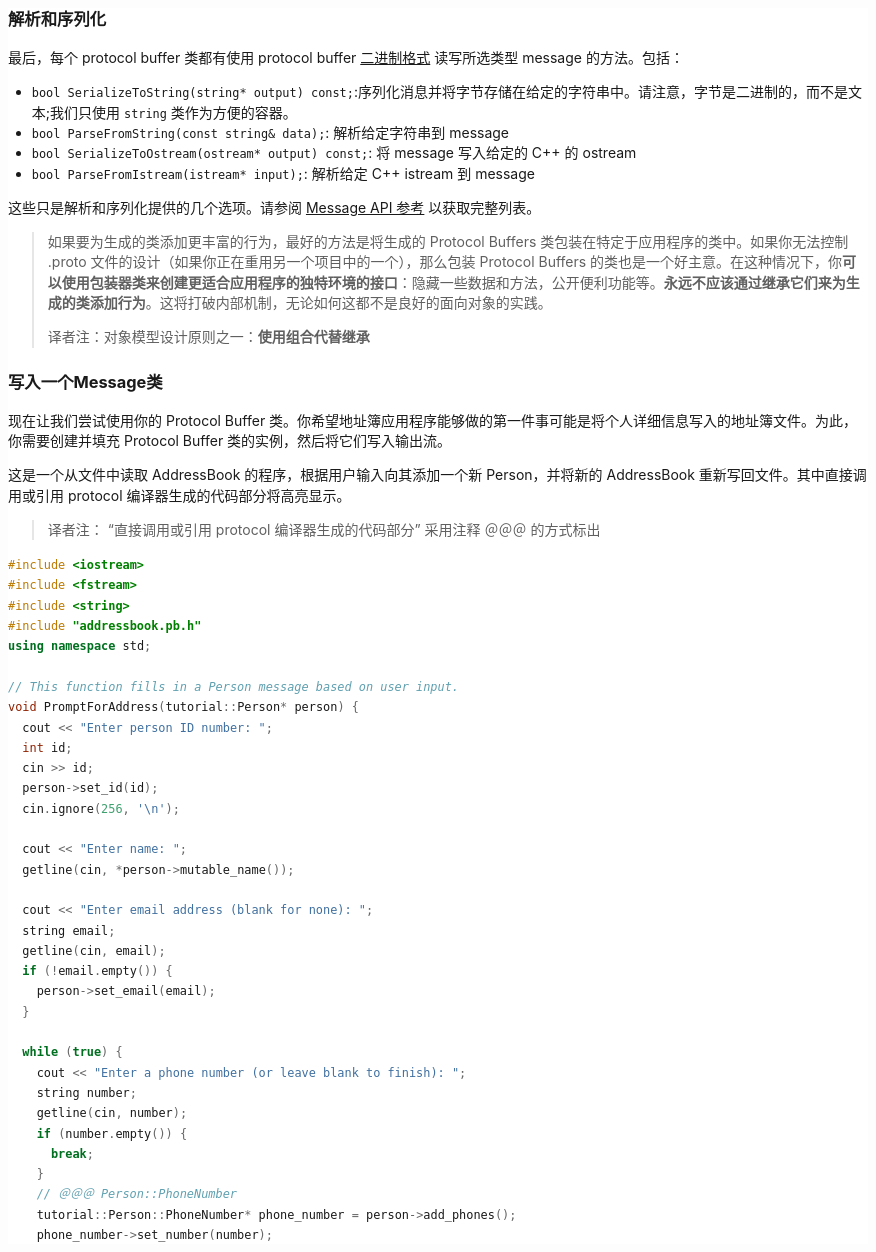 ### 解析和序列化

最后，每个 protocol buffer 类都有使用 protocol buffer [二进制格式](https://www.jianshu.com/p/82ff31c6adc6) 读写所选类型 message 的方法。包括：

- `bool SerializeToString(string* output) const;`:序列化消息并将字节存储在给定的字符串中。请注意，字节是二进制的，而不是文本;我们只使用 `string` 类作为方便的容器。
- `bool ParseFromString(const string& data);`: 解析给定字符串到 message
- `bool SerializeToOstream(ostream* output) const;`: 将 message 写入给定的 C++ 的 ostream
- `bool ParseFromIstream(istream* input);`: 解析给定 C++ istream 到 message

这些只是解析和序列化提供的几个选项。请参阅 [Message API 参考](https://links.jianshu.com/go?to=https%3A%2F%2Fdevelopers.google.com%2Fprotocol-buffers%2Fdocs%2Freference%2Fcpp%2Fgoogle.protobuf.message.html%23Message) 以获取完整列表。

> 如果要为生成的类添加更丰富的行为，最好的方法是将生成的 Protocol Buffers 类包装在特定于应用程序的类中。如果你无法控制 .proto 文件的设计（如果你正在重用另一个项目中的一个），那么包装 Protocol Buffers 的类也是一个好主意。在这种情况下，你**可以使用包装器类来创建更适合应用程序的独特环境的接口**：隐藏一些数据和方法，公开便利功能等。**永远不应该通过继承它们来为生成的类添加行为**。这将打破内部机制，无论如何这都不是良好的面向对象的实践。
>
> 译者注：对象模型设计原则之一：**使用组合代替继承**

### 写入一个Message类

现在让我们尝试使用你的 Protocol Buffer 类。你希望地址簿应用程序能够做的第一件事可能是将个人详细信息写入的地址簿文件。为此，你需要创建并填充 Protocol Buffer 类的实例，然后将它们写入输出流。

这是一个从文件中读取 AddressBook 的程序，根据用户输入向其添加一个新 Person，并将新的 AddressBook 重新写回文件。其中直接调用或引用 protocol 编译器生成的代码部分将高亮显示。

> 译者注： “直接调用或引用 protocol 编译器生成的代码部分” 采用注释 ＠＠＠ 的方式标出

```cpp
#include <iostream>
#include <fstream>
#include <string>
#include "addressbook.pb.h"
using namespace std;
 
// This function fills in a Person message based on user input.
void PromptForAddress(tutorial::Person* person) {
  cout << "Enter person ID number: ";
  int id;
  cin >> id;
  person->set_id(id);
  cin.ignore(256, '\n');
 
  cout << "Enter name: ";
  getline(cin, *person->mutable_name());
 
  cout << "Enter email address (blank for none): ";
  string email;
  getline(cin, email);
  if (!email.empty()) {
    person->set_email(email);
  }
 
  while (true) {
    cout << "Enter a phone number (or leave blank to finish): ";
    string number;
    getline(cin, number);
    if (number.empty()) {
      break;
    }
    // ＠＠＠ Person::PhoneNumber
    tutorial::Person::PhoneNumber* phone_number = person->add_phones();
    phone_number->set_number(number);
```